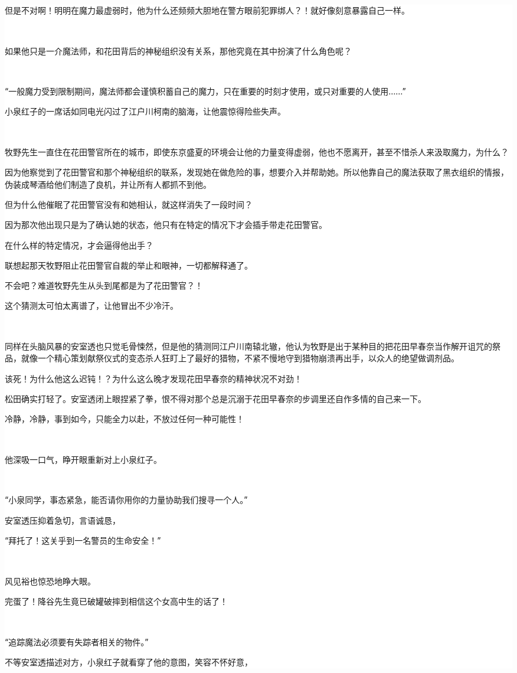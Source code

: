 但是不对啊！明明在魔力最虚弱时，他为什么还频频大胆地在警方眼前犯罪绑人？！就好像刻意暴露自己一样。

<br>

如果他只是一介魔法师，和花田背后的神秘组织没有关系，那他究竟在其中扮演了什么角色呢？

<br>

“一般魔力受到限制期间，魔法师都会谨慎积蓄自己的魔力，只在重要的时刻才使用，或只对重要的人使用……”

小泉红子的一席话如同电光闪过了江户川柯南的脑海，让他震惊得险些失声。

<br>

牧野先生一直住在花田警官所在的城市，即使东京盛夏的环境会让他的力量变得虚弱，他也不愿离开，甚至不惜杀人来汲取魔力，为什么？

因为他察觉到了花田警官和那个神秘组织的联系，发现她在做危险的事，想要介入并帮助她。所以他靠自己的魔法获取了黑衣组织的情报，伪装成琴酒给他们制造了良机，并让所有人都抓不到他。

但为什么他催眠了花田警官没有和她相认，就这样消失了一段时间？

因为那次他出现只是为了确认她的状态，他只有在特定的情况下才会插手带走花田警官。

在什么样的特定情况，才会逼得他出手？

联想起那天牧野阻止花田警官自裁的举止和眼神，一切都解释通了。

不会吧？难道牧野先生从头到尾都是为了花田警官？！

这个猜测太可怕太离谱了，让他冒出不少冷汗。

<br>

同样在头脑风暴的安室透也只觉毛骨悚然，但是他的猜测同江户川南辕北辙，他认为牧野是出于某种目的把花田早春奈当作解开诅咒的祭品，就像一个精心策划献祭仪式的变态杀人狂盯上了最好的猎物，不紧不慢地守到猎物崩溃再出手，以众人的绝望做调剂品。

该死！为什么他这么迟钝！？为什么这么晚才发现花田早春奈的精神状况不对劲！

松田确实打轻了。安室透闭上眼捏紧了拳，恨不得对那个总是沉溺于花田早春奈的步调里还自作多情的自己来一下。

冷静，冷静，事到如今，只能全力以赴，不放过任何一种可能性！

<br>

他深吸一口气，睁开眼重新对上小泉红子。

<br>

“小泉同学，事态紧急，能否请你用你的力量协助我们搜寻一个人。”

安室透压抑着急切，言语诚恳，

“拜托了！这关乎到一名警员的生命安全！”

<br>

风见裕也惊恐地睁大眼。

完蛋了！降谷先生竟已破罐破摔到相信这个女高中生的话了！

<br>

“追踪魔法必须要有失踪者相关的物件。”

不等安室透描述对方，小泉红子就看穿了他的意图，笑容不怀好意，
